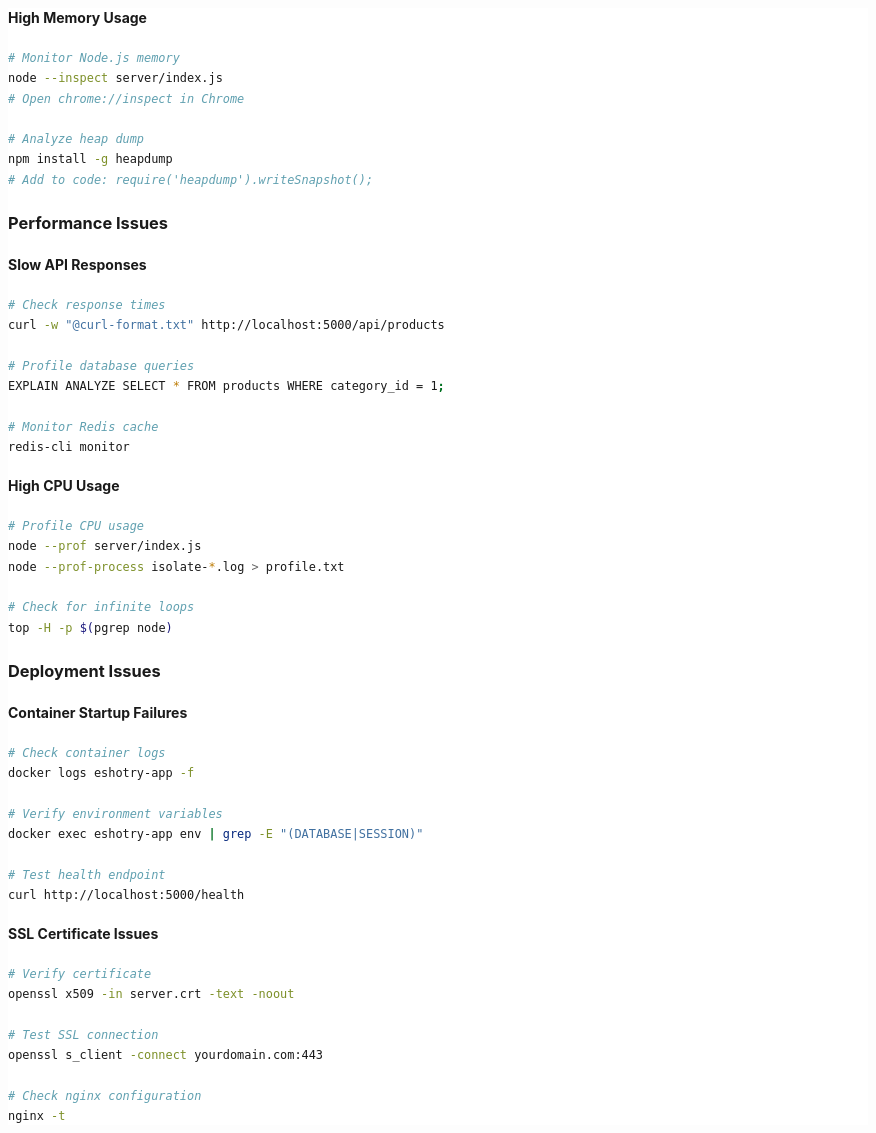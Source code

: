 #### High Memory Usage
```bash
# Monitor Node.js memory
node --inspect server/index.js
# Open chrome://inspect in Chrome

# Analyze heap dump
npm install -g heapdump
# Add to code: require('heapdump').writeSnapshot();
```

### Performance Issues

#### Slow API Responses
```bash
# Check response times
curl -w "@curl-format.txt" http://localhost:5000/api/products

# Profile database queries
EXPLAIN ANALYZE SELECT * FROM products WHERE category_id = 1;

# Monitor Redis cache
redis-cli monitor
```

#### High CPU Usage
```bash
# Profile CPU usage
node --prof server/index.js
node --prof-process isolate-*.log > profile.txt

# Check for infinite loops
top -H -p $(pgrep node)
```

### Deployment Issues

#### Container Startup Failures
```bash
# Check container logs
docker logs eshotry-app -f

# Verify environment variables
docker exec eshotry-app env | grep -E "(DATABASE|SESSION)"

# Test health endpoint
curl http://localhost:5000/health
```

#### SSL Certificate Issues
```bash
# Verify certificate
openssl x509 -in server.crt -text -noout

# Test SSL connection
openssl s_client -connect yourdomain.com:443

# Check nginx configuration
nginx -t
```
